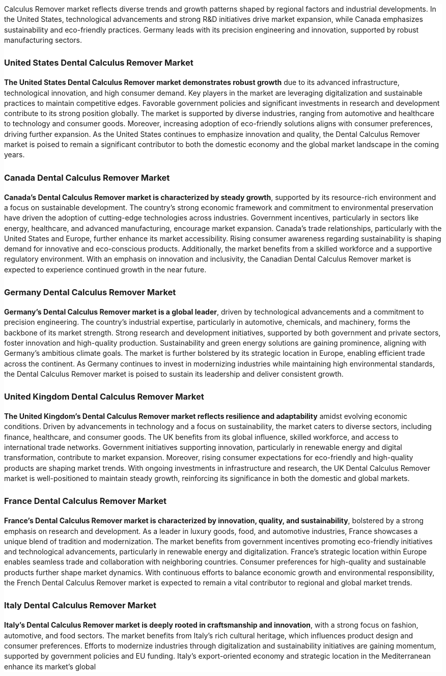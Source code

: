 Calculus Remover market reflects diverse trends and growth patterns shaped by regional factors and industrial developments. In the United States, technological advancements and strong R&amp;D initiatives drive market expansion, while Canada emphasizes sustainability and eco-friendly practices. Germany leads with its precision engineering and innovation, supported by robust manufacturing sectors.</span></em></p></blockquote><h3><strong>United States Dental Calculus Remover Market</strong></h3><p><strong>The United States Dental Calculus Remover market demonstrates robust growth</strong> due to its advanced infrastructure, technological innovation, and high consumer demand. Key players in the market are leveraging digitalization and sustainable practices to maintain competitive edges. Favorable government policies and significant investments in research and development contribute to its strong position globally. The market is supported by diverse industries, ranging from automotive and healthcare to technology and consumer goods. Moreover, increasing adoption of eco-friendly solutions aligns with consumer preferences, driving further expansion. As the United States continues to emphasize innovation and quality, the Dental Calculus Remover market is poised to remain a significant contributor to both the domestic economy and the global market landscape in the coming years.</p><h3><strong>Canada Dental Calculus Remover Market</strong></h3><p><strong>Canada&rsquo;s Dental Calculus Remover market is characterized by steady growth</strong>, supported by its resource-rich environment and a focus on sustainable development. The country&rsquo;s strong economic framework and commitment to environmental preservation have driven the adoption of cutting-edge technologies across industries. Government incentives, particularly in sectors like energy, healthcare, and advanced manufacturing, encourage market expansion. Canada&rsquo;s trade relationships, particularly with the United States and Europe, further enhance its market accessibility. Rising consumer awareness regarding sustainability is shaping demand for innovative and eco-conscious products. Additionally, the market benefits from a skilled workforce and a supportive regulatory environment. With an emphasis on innovation and inclusivity, the Canadian Dental Calculus Remover market is expected to experience continued growth in the near future.</p><h3><strong>Germany Dental Calculus Remover Market</strong></h3><p><strong>Germany&rsquo;s Dental Calculus Remover market is a global leader</strong>, driven by technological advancements and a commitment to precision engineering. The country&rsquo;s industrial expertise, particularly in automotive, chemicals, and machinery, forms the backbone of its market strength. Strong research and development initiatives, supported by both government and private sectors, foster innovation and high-quality production. Sustainability and green energy solutions are gaining prominence, aligning with Germany&rsquo;s ambitious climate goals. The market is further bolstered by its strategic location in Europe, enabling efficient trade across the continent. As Germany continues to invest in modernizing industries while maintaining high environmental standards, the Dental Calculus Remover market is poised to sustain its leadership and deliver consistent growth.</p><h3><strong>United Kingdom Dental Calculus Remover Market</strong></h3><p><strong>The United Kingdom&rsquo;s Dental Calculus Remover market reflects resilience and adaptability</strong> amidst evolving economic conditions. Driven by advancements in technology and a focus on sustainability, the market caters to diverse sectors, including finance, healthcare, and consumer goods. The UK benefits from its global influence, skilled workforce, and access to international trade networks. Government initiatives supporting innovation, particularly in renewable energy and digital transformation, contribute to market expansion. Moreover, rising consumer expectations for eco-friendly and high-quality products are shaping market trends. With ongoing investments in infrastructure and research, the UK Dental Calculus Remover market is well-positioned to maintain steady growth, reinforcing its significance in both the domestic and global markets.</p><h3><strong>France Dental Calculus Remover Market</strong></h3><p><strong>France&rsquo;s Dental Calculus Remover market is characterized by innovation, quality, and sustainability</strong>, bolstered by a strong emphasis on research and development. As a leader in luxury goods, food, and automotive industries, France showcases a unique blend of tradition and modernization. The market benefits from government incentives promoting eco-friendly initiatives and technological advancements, particularly in renewable energy and digitalization. France&rsquo;s strategic location within Europe enables seamless trade and collaboration with neighboring countries. Consumer preferences for high-quality and sustainable products further shape market dynamics. With continuous efforts to balance economic growth and environmental responsibility, the French Dental Calculus Remover market is expected to remain a vital contributor to regional and global market trends.</p><h3><strong>Italy Dental Calculus Remover Market</strong></h3><p><strong>Italy&rsquo;s Dental Calculus Remover market is deeply rooted in craftsmanship and innovation</strong>, with a strong focus on fashion, automotive, and food sectors. The market benefits from Italy&rsquo;s rich cultural heritage, which influences product design and consumer preferences. Efforts to modernize industries through digitalization and sustainability initiatives are gaining momentum, supported by government policies and EU funding. Italy&rsquo;s export-oriented economy and strategic location in the Mediterranean enhance its market&rsquo;s global
